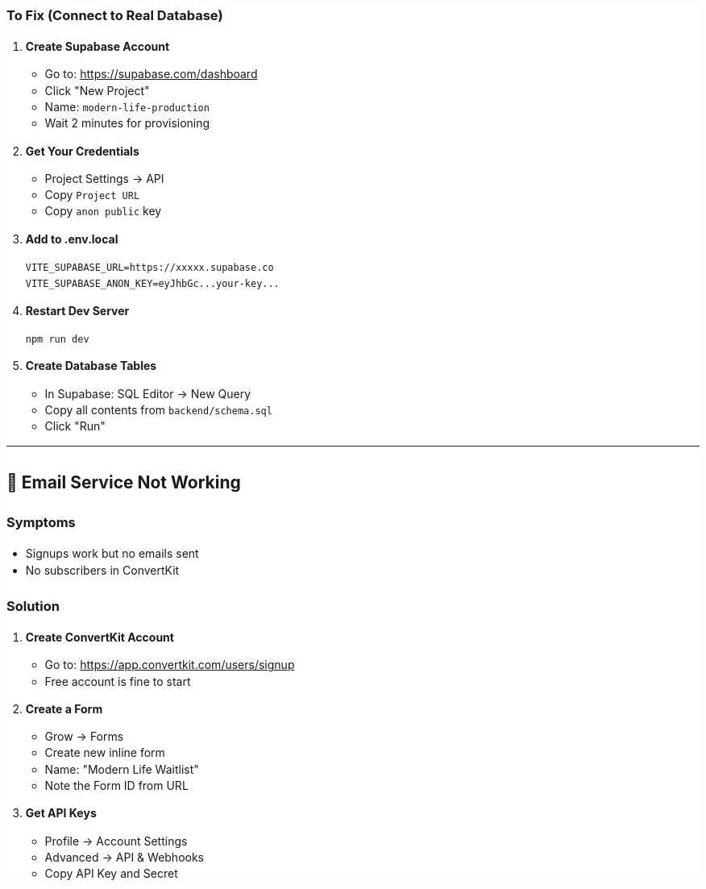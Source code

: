 ### To Fix (Connect to Real Database)

1. **Create Supabase Account**
   - Go to: https://supabase.com/dashboard
   - Click "New Project"
   - Name: `modern-life-production`
   - Wait 2 minutes for provisioning

2. **Get Your Credentials**
   - Project Settings → API
   - Copy `Project URL`
   - Copy `anon public` key

3. **Add to .env.local**
   ```env
   VITE_SUPABASE_URL=https://xxxxx.supabase.co
   VITE_SUPABASE_ANON_KEY=eyJhbGc...your-key...
   ```

4. **Restart Dev Server**
   ```bash
   npm run dev
   ```

5. **Create Database Tables**
   - In Supabase: SQL Editor → New Query
   - Copy all contents from `backend/schema.sql`
   - Click "Run"

---

## 📧 Email Service Not Working

### Symptoms
- Signups work but no emails sent
- No subscribers in ConvertKit

### Solution

1. **Create ConvertKit Account**
   - Go to: https://app.convertkit.com/users/signup
   - Free account is fine to start

2. **Create a Form**
   - Grow → Forms
   - Create new inline form
   - Name: "Modern Life Waitlist"
   - Note the Form ID from URL

3. **Get API Keys**
   - Profile → Account Settings
   - Advanced → API & Webhooks
   - Copy API Key and Secret
